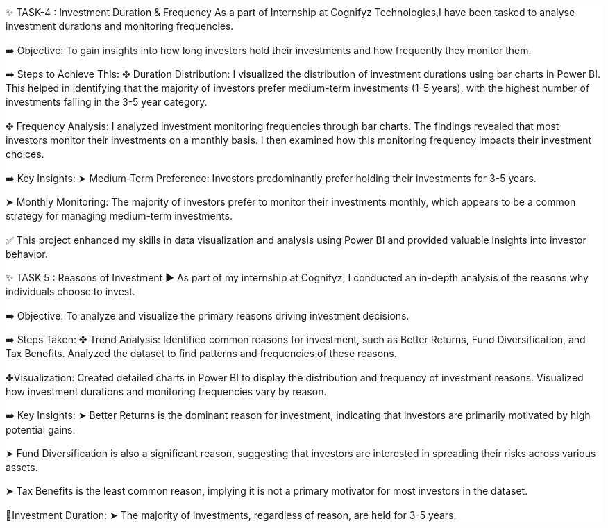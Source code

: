 
✨ TASK-4 : Investment Duration & Frequency
As a part of Internship at Cognifyz Technologies,I have been tasked to analyse investment durations and monitoring frequencies.

➡️ Objective:
To gain insights into how long investors hold their investments and how frequently they monitor them.

➡️ Steps to Achieve This:
✤ Duration Distribution:
I visualized the distribution of investment durations using bar charts in Power BI. This helped in identifying that the majority of investors prefer medium-term investments (1-5 years), with the highest number of investments falling in the 3-5 year category.

✤ Frequency Analysis:
I analyzed investment monitoring frequencies through bar charts. The findings revealed that most investors monitor their investments on a monthly basis. I then examined how this monitoring frequency impacts their investment choices.

➡️ Key Insights:
➤ Medium-Term Preference:
Investors predominantly prefer holding their investments for 3-5 years.

➤ Monthly Monitoring:
The majority of investors prefer to monitor their investments monthly, which appears to be a common strategy for managing medium-term investments.

✅ This project enhanced my skills in data visualization and analysis using Power BI and provided valuable insights into investor behavior.

✨ TASK 5 : Reasons of Investment
► As part of my internship at Cognifyz, I conducted an in-depth analysis of the reasons why individuals choose to invest.

➡️ Objective:
To analyze and visualize the primary reasons driving investment decisions.

➡️ Steps Taken:
✤ Trend Analysis:
Identified common reasons for investment, such as Better Returns, Fund Diversification, and Tax Benefits. Analyzed the dataset to find patterns and frequencies of these reasons.

✤Visualization:
Created detailed charts in Power BI to display the distribution and frequency of investment reasons. Visualized how investment durations and monitoring frequencies vary by reason.

➡️ Key Insights:
➤ Better Returns is the dominant reason for investment, indicating that investors are primarily motivated by high potential gains.

➤ Fund Diversification is also a significant reason, suggesting that investors are interested in spreading their risks across various assets.

➤ Tax Benefits is the least common reason, implying it is not a primary motivator for most investors in the dataset.

💠Investment Duration:
➤ The majority of investments, regardless of reason, are held for 3-5 years.
